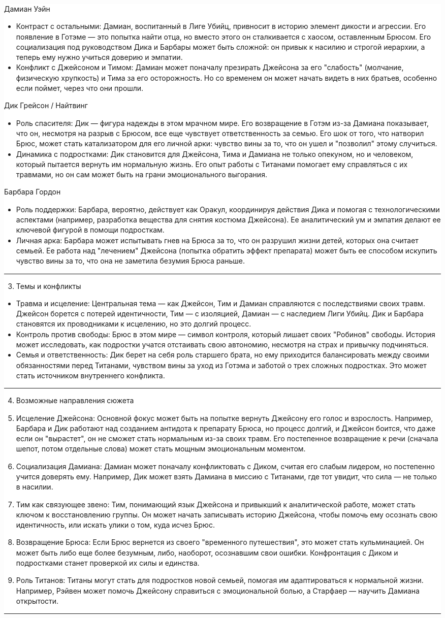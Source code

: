 Дамиан Уэйн

- Контраст с остальными: Дамиан, воспитанный в Лиге Убийц, привносит в историю элемент дикости и агрессии. Его появление в Готэме — это попытка найти отца, но вместо этого он сталкивается с хаосом, оставленным Брюсом. Его социализация под руководством Дика и Барбары может быть сложной: он привык к насилию и строгой иерархии, а теперь ему нужно учиться доверию и эмпатии.
- Конфликт с Джейсоном и Тимом: Дамиан может поначалу презирать Джейсона за его "слабость" (молчание, физическую хрупкость) и Тима за его осторожность. Но со временем он может начать видеть в них братьев, особенно если поймет, через что они прошли.

Дик Грейсон / Найтвинг

- Роль спасителя: Дик — фигура надежды в этом мрачном мире. Его возвращение в Готэм из-за Дамиана показывает, что он, несмотря на разрыв с Брюсом, все еще чувствует ответственность за семью. Его шок от того, что натворил Брюс, может стать катализатором для его личной арки: чувство вины за то, что он ушел и "позволил" этому случиться.
- Динамика с подростками: Дик становится для Джейсона, Тима и Дамиана не только опекуном, но и человеком, который пытается вернуть им нормальную жизнь. Его опыт работы с Титанами помогает ему справляться с их травмами, но он сам может быть на грани эмоционального выгорания.

Барбара Гордон

- Роль поддержки: Барбара, вероятно, действует как Оракул, координируя действия Дика и помогая с технологическими аспектами (например, разработка вещества для снятия костюма Джейсона). Ее аналитический ум и эмпатия делают ее ключевой фигурой в помощи подросткам.
- Личная арка: Барбара может испытывать гнев на Брюса за то, что он разрушил жизни детей, которых она считает семьей. Ее работа над "лечением" Джейсона (попытка обратить эффект препарата) может быть ее способом искупить чувство вины за то, что она не заметила безумия Брюса раньше.

---

3. Темы и конфликты

- Травма и исцеление: Центральная тема — как Джейсон, Тим и Дамиан справляются с последствиями своих травм. Джейсон борется с потерей идентичности, Тим — с изоляцией, Дамиан — с наследием Лиги Убийц. Дик и Барбара становятся их проводниками к исцелению, но это долгий процесс.
- Контроль против свободы: Брюс в этом мире — символ контроля, который лишает своих "Робинов" свободы. История может исследовать, как подростки учатся отстаивать свою автономию, несмотря на страх и привычку подчиняться.
- Семья и ответственность: Дик берет на себя роль старшего брата, но ему приходится балансировать между своими обязанностями перед Титанами, чувством вины за уход из Готэма и заботой о трех сложных подростках. Это может стать источником внутреннего конфликта.

---

4. Возможные направления сюжета

5. Исцеление Джейсона: Основной фокус может быть на попытке вернуть Джейсону его голос и взрослость. Например, Барбара и Дик работают над созданием антидота к препарату Брюса, но процесс долгий, и Джейсон боится, что даже если он "вырастет", он не сможет стать нормальным из-за своих травм. Его постепенное возвращение к речи (сначала шепот, потом отдельные слова) может стать мощным эмоциональным моментом.
6. Социализация Дамиана: Дамиан может поначалу конфликтовать с Диком, считая его слабым лидером, но постепенно учится доверять ему. Например, Дик может взять Дамиана в миссию с Титанами, где тот увидит, что сила — не только в насилии.
7. Тим как связующее звено: Тим, понимающий язык Джейсона и привыкший к аналитической работе, может стать ключом к восстановлению группы. Он может начать записывать историю Джейсона, чтобы помочь ему осознать свою идентичность, или искать улики о том, куда исчез Брюс.
8. Возвращение Брюса: Если Брюс вернется из своего "временного путешествия", это может стать кульминацией. Он может быть либо еще более безумным, либо, наоборот, осознавшим свои ошибки. Конфронтация с Диком и подростками станет проверкой их силы и единства.
9. Роль Титанов: Титаны могут стать для подростков новой семьей, помогая им адаптироваться к нормальной жизни. Например, Рэйвен может помочь Джейсону справиться с эмоциональной болью, а Старфаер — научить Дамиана открытости.

---